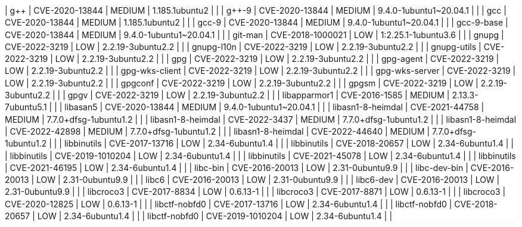 | g++         |    CVE-2020-13844   |   MEDIUM  |  1.185.1ubuntu2 |  |
| g++-9         |    CVE-2020-13844   |   MEDIUM  |  9.4.0-1ubuntu1~20.04.1 |  |
| gcc         |    CVE-2020-13844   |   MEDIUM  |  1.185.1ubuntu2 |  |
| gcc-9         |    CVE-2020-13844   |   MEDIUM  |  9.4.0-1ubuntu1~20.04.1 |  |
| gcc-9-base         |    CVE-2020-13844   |   MEDIUM  |  9.4.0-1ubuntu1~20.04.1 |  |
| git-man         |    CVE-2018-1000021   |   LOW  |  1:2.25.1-1ubuntu3.6 |  |
| gnupg         |    CVE-2022-3219   |   LOW  |  2.2.19-3ubuntu2.2 |  |
| gnupg-l10n         |    CVE-2022-3219   |   LOW  |  2.2.19-3ubuntu2.2 |  |
| gnupg-utils         |    CVE-2022-3219   |   LOW  |  2.2.19-3ubuntu2.2 |  |
| gpg         |    CVE-2022-3219   |   LOW  |  2.2.19-3ubuntu2.2 |  |
| gpg-agent         |    CVE-2022-3219   |   LOW  |  2.2.19-3ubuntu2.2 |  |
| gpg-wks-client         |    CVE-2022-3219   |   LOW  |  2.2.19-3ubuntu2.2 |  |
| gpg-wks-server         |    CVE-2022-3219   |   LOW  |  2.2.19-3ubuntu2.2 |  |
| gpgconf         |    CVE-2022-3219   |   LOW  |  2.2.19-3ubuntu2.2 |  |
| gpgsm         |    CVE-2022-3219   |   LOW  |  2.2.19-3ubuntu2.2 |  |
| gpgv         |    CVE-2022-3219   |   LOW  |  2.2.19-3ubuntu2.2 |  |
| libapparmor1         |    CVE-2016-1585   |   MEDIUM  |  2.13.3-7ubuntu5.1 |  |
| libasan5         |    CVE-2020-13844   |   MEDIUM  |  9.4.0-1ubuntu1~20.04.1 |  |
| libasn1-8-heimdal         |    CVE-2021-44758   |   MEDIUM  |  7.7.0+dfsg-1ubuntu1.2 |  |
| libasn1-8-heimdal         |    CVE-2022-3437   |   MEDIUM  |  7.7.0+dfsg-1ubuntu1.2 |  |
| libasn1-8-heimdal         |    CVE-2022-42898   |   MEDIUM  |  7.7.0+dfsg-1ubuntu1.2 |  |
| libasn1-8-heimdal         |    CVE-2022-44640   |   MEDIUM  |  7.7.0+dfsg-1ubuntu1.2 |  |
| libbinutils         |    CVE-2017-13716   |   LOW  |  2.34-6ubuntu1.4 |  |
| libbinutils         |    CVE-2018-20657   |   LOW  |  2.34-6ubuntu1.4 |  |
| libbinutils         |    CVE-2019-1010204   |   LOW  |  2.34-6ubuntu1.4 |  |
| libbinutils         |    CVE-2021-45078   |   LOW  |  2.34-6ubuntu1.4 |  |
| libbinutils         |    CVE-2021-46195   |   LOW  |  2.34-6ubuntu1.4 |  |
| libc-bin         |    CVE-2016-20013   |   LOW  |  2.31-0ubuntu9.9 |  |
| libc-dev-bin         |    CVE-2016-20013   |   LOW  |  2.31-0ubuntu9.9 |  |
| libc6         |    CVE-2016-20013   |   LOW  |  2.31-0ubuntu9.9 |  |
| libc6-dev         |    CVE-2016-20013   |   LOW  |  2.31-0ubuntu9.9 |  |
| libcroco3         |    CVE-2017-8834   |   LOW  |  0.6.13-1 |  |
| libcroco3         |    CVE-2017-8871   |   LOW  |  0.6.13-1 |  |
| libcroco3         |    CVE-2020-12825   |   LOW  |  0.6.13-1 |  |
| libctf-nobfd0         |    CVE-2017-13716   |   LOW  |  2.34-6ubuntu1.4 |  |
| libctf-nobfd0         |    CVE-2018-20657   |   LOW  |  2.34-6ubuntu1.4 |  |
| libctf-nobfd0         |    CVE-2019-1010204   |   LOW  |  2.34-6ubuntu1.4 |  |